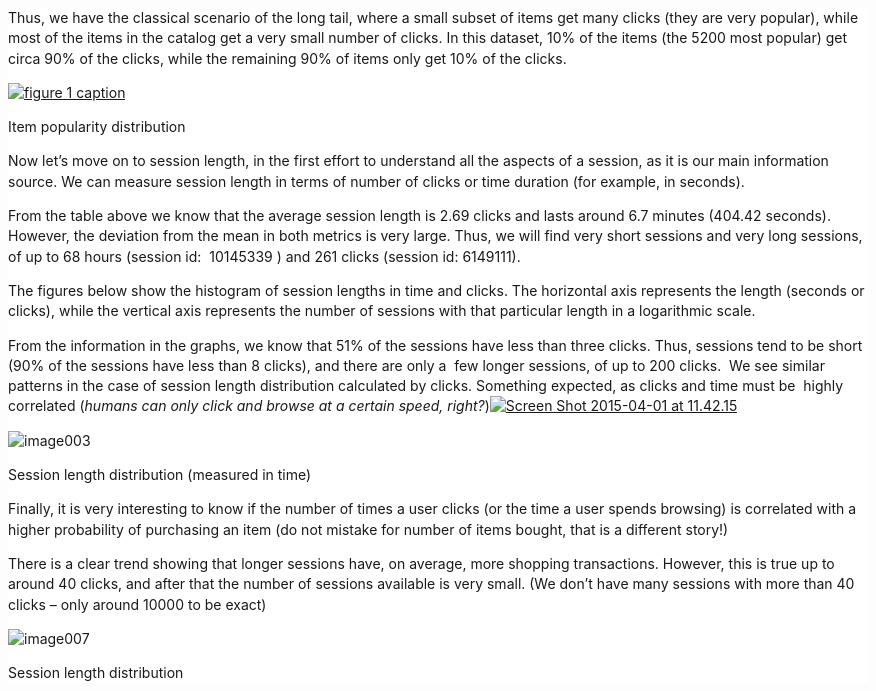 <p style="text-align: left;">
  Thus, we have the classical scenario of the long tail, where a small subset of items get many clicks (they are very popular), while most of the items in the catalog get a very small number of clicks. In this dataset, 10% of the items (the 5200 most popular) get circa 90% of the clicks, while the remaining 90% of items only get 10% of the clicks.
</p>

<div id="attachment_351" style="width: 710px" class="wp-caption aligncenter">
  <a href="http://aloneindecember.com/words/wp-content/uploads/2015/01/image001.png"><img class="size-large wp-image-351" src="http://aloneindecember.com/words/wp-content/uploads/2015/01/image001-1024x796.png" alt="figure 1 caption" width="700" height="544" /></a>
  
  <p class="wp-caption-text">
    Item popularity distribution
  </p>
</div>

Now let’s move on to session length, in the first effort to understand all the aspects of a session, as it is our main information source. We can measure session length in terms of number of clicks or time duration (for example, in seconds).

From the table above we know that the average session length is 2.69 clicks and lasts around 6.7 minutes (404.42 seconds). However, the deviation from the mean in both metrics is very large. Thus, we will find very short sessions and very long sessions, of up to 68 hours (session id:  10145339 ) and 261 clicks (session id: 6149111).

The figures below show the histogram of session lengths in time and clicks. The horizontal axis represents the length (seconds or clicks), while the vertical axis represents the number of sessions with that particular length in a logarithmic scale.

From the information in the graphs, we know that 51% of the sessions have less than three clicks. Thus, sessions tend to be short (90% of the sessions have less than 8 clicks), and there are only a  few longer sessions, of up to 200 clicks.  We see similar patterns in the case of session length distribution calculated by clicks. Something expected, as clicks and time must be  highly correlated (*humans can only click and browse at a certain speed, right?*)[<img class="aligncenter wp-image-484 size-large" src="http://aloneindecember.com/words/wp-content/uploads/2015/01/Screen-Shot-2015-04-01-at-11.42.15-1024x828.png" alt="Screen Shot 2015-04-01 at 11.42.15" width="700" height="566" />][6]

<div id="attachment_353" style="width: 710px" class="wp-caption aligncenter">
  <img class="wp-image-353 size-large" src="http://aloneindecember.com/words/wp-content/uploads/2015/01/image003-1024x741.png" alt="image003" width="700" height="507" />
  
  <p class="wp-caption-text">
    Session length distribution (measured in time)
  </p>
</div>

Finally, it is very interesting to know if the number of times a user clicks (or the time a user spends browsing) is correlated with a higher probability of purchasing an item (do not mistake for number of items bought, that is a different story!)

There is a clear trend showing that longer sessions have, on average, more shopping transactions. However, this is true up to around 40 clicks, and after that the number of sessions available is very small. (We don&#8217;t have many sessions with more than 40 clicks &#8211; only around 10000 to be exact)

<div id="attachment_357" style="width: 710px" class="wp-caption aligncenter">
  <img class="wp-image-357 size-large" src="http://aloneindecember.com/words/wp-content/uploads/2015/01/image007-1024x743.png" alt="image007" width="700" height="508" />
  
  <p class="wp-caption-text">
    Session length distribution
  </p>
</div>


 [1]: http://recsys.acm.org/recsys15/
 [2]: http://recsys.acm.org/recsys15/challenge/
 [3]: http://2015.recsyschallenge.com
 [4]: http://www.yoochoose.com/en/
 [5]: http://2015.recsyschallenge.com/challenge.html
 [6]: http://aloneindecember.com/words/wp-content/uploads/2015/01/Screen-Shot-2015-04-01-at-11.42.15.png
 [7]: http://aloneindecember.com/words/wp-content/uploads/2015/01/image011.png
 [8]: https://www.insight-centre.org/users/humberto-corona
 [9]: https://www.insight-centre.org/about/team
 [10]: https://www.insight-centre.org